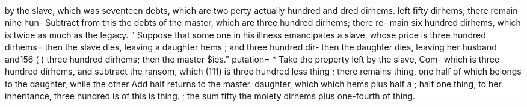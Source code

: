 by the slave, which was seventeen
debts, which are two
perty actually
hundred and
dred dirhems.
left
fifty
dirhems; there remain nine hun-
Subtract from this the debts of the
master, which are three hundred dirhems; there re-
main
six
hundred dirhems, which
is
twice as
much
as
the legacy.
"
Suppose that some one in his illness emancipates a
slave, whose price is three hundred dirhems=  then the
slave dies, leaving a daughter
hems
;
and three hundred
dir-
then the daughter dies, leaving her husband and156
(
)
three hundred dirhems; then the master $ies."
putation= *
Take
the property
left
by the
slave,
Com-
which
is
three hundred dirhems, and subtract the ransom, which
(111)
is
three hundred less thing
;
there remains thing, one
half of which belongs to the daughter, while the other
Add
half returns to the master.
daughter, which
which
hems plus half a
;
half one thing, to her inheritance,
three hundred
is
of this
is
thing.
;
the
sum
fifty
the moiety
dirhems plus one-fourth of thing.